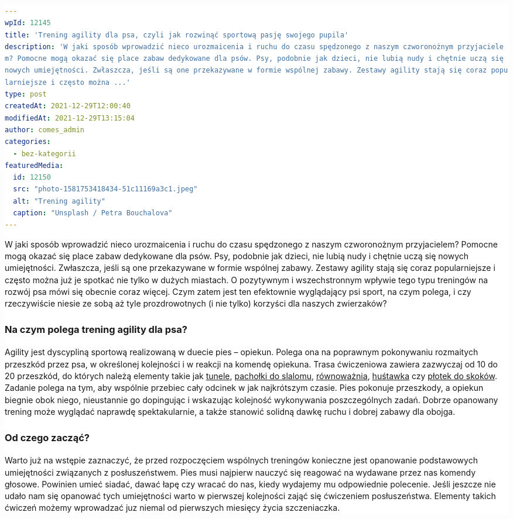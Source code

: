 ```yaml
---
wpId: 12145
title: 'Trening agility dla psa, czyli jak rozwinąć sportową pasję swojego pupila'
description: 'W jaki sposób wprowadzić nieco urozmaicenia i ruchu do czasu spędzonego z naszym czworonożnym przyjacielem? Pomocne mogą okazać się place zabaw dedykowane dla psów. Psy, podobnie jak dzieci, nie lubią nudy i chętnie uczą się nowych umiejętności. Zwłaszcza, jeśli są one przekazywane w formie wspólnej zabawy. Zestawy agility stają się coraz popularniejsze i często można ...'
type: post
createdAt: 2021-12-29T12:00:40
modifiedAt: 2021-12-29T13:15:04
author: comes_admin
categories:
  - bez-kategorii
featuredMedia:
  id: 12150
  src: "photo-1581753418434-51c11169a3c1.jpeg"
  alt: "Trening agility"
  caption: "Unsplash / Petra Bouchalova"
---
```



W jaki sposób wprowadzić nieco urozmaicenia i ruchu do czasu spędzonego z naszym czworonożnym przyjacielem? Pomocne mogą okazać się place zabaw dedykowane dla psów. Psy, podobnie jak dzieci, nie lubią nudy i chętnie uczą się nowych umiejętności. Zwłaszcza, jeśli są one przekazywane w formie wspólnej zabawy. Zestawy agility stają się coraz popularniejsze i często można już je spotkać nie tylko w dużych miastach. O pozytywnym i wszechstronnym wpływie tego typu treningów na rozwój psa mówi się obecnie coraz więcej. Czym zatem jest ten efektownie wyglądający psi sport, na czym polega, i czy rzeczywiście niesie ze sobą aż tyle prozdrowotnych (i nie tylko) korzyści dla naszych zwierzaków?

### **Na czym polega trening agility dla psa?**

Agility jest dyscypliną sportową realizowaną w duecie pies – opiekun. Polega ona na poprawnym pokonywaniu rozmaitych przeszkód przez psa, w określonej kolejności i w reakcji na komendę opiekuna. Trasa ćwiczeniowa zawiera zazwyczaj od 10 do 20 przeszkód, do których należą elementy takie jak [tunele](https://comes.pl/p/tunel-dla-psow/), [pachołki do slalomu](https://comes.pl/p/slalom-dla-psow/), [równoważnia](https://comes.pl/p/rownowaznia/), [huśtawka](https://comes.pl/p/hustawka-dla-psow/) czy [płotek do skoków](https://comes.pl/p/plotek-do-przeskokow/). Zadanie polega na tym, aby wspólnie przebiec cały odcinek w jak najkrótszym czasie. Pies pokonuje przeszkody, a opiekun biegnie obok niego, nieustannie go dopingując i wskazując kolejność wykonywania poszczególnych zadań. Dobrze opanowany trening może wyglądać naprawdę spektakularnie, a także stanowić solidną dawkę ruchu i dobrej zabawy dla obojga.

### **Od czego zacząć?**

Warto już na wstępie zaznaczyć, że przed rozpoczęciem wspólnych treningów konieczne jest opanowanie podstawowych umiejętności związanych z posłuszeństwem. Pies musi najpierw nauczyć się reagować na wydawane przez nas komendy głosowe. Powinien umieć siadać, dawać łapę czy wracać do nas, kiedy wydajemy mu odpowiednie polecenie. Jeśli jeszcze nie udało nam się opanować tych umiejętności warto w pierwszej kolejności zająć się ćwiczeniem posłuszeństwa. Elementy takich ćwiczeń możemy wprowadzać juz niemal od pierwszych miesięcy życia szczeniaczka.
